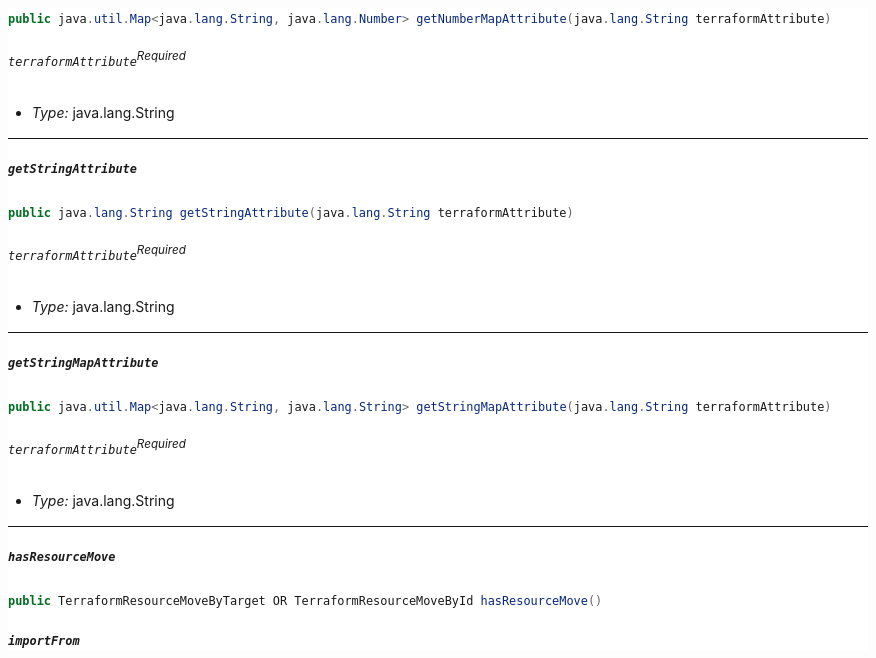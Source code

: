```java
public java.util.Map<java.lang.String, java.lang.Number> getNumberMapAttribute(java.lang.String terraformAttribute)
```

###### `terraformAttribute`<sup>Required</sup> <a name="terraformAttribute" id="@cdktf/provider-pagerduty.serviceDependency.ServiceDependency.getNumberMapAttribute.parameter.terraformAttribute"></a>

- *Type:* java.lang.String

---

##### `getStringAttribute` <a name="getStringAttribute" id="@cdktf/provider-pagerduty.serviceDependency.ServiceDependency.getStringAttribute"></a>

```java
public java.lang.String getStringAttribute(java.lang.String terraformAttribute)
```

###### `terraformAttribute`<sup>Required</sup> <a name="terraformAttribute" id="@cdktf/provider-pagerduty.serviceDependency.ServiceDependency.getStringAttribute.parameter.terraformAttribute"></a>

- *Type:* java.lang.String

---

##### `getStringMapAttribute` <a name="getStringMapAttribute" id="@cdktf/provider-pagerduty.serviceDependency.ServiceDependency.getStringMapAttribute"></a>

```java
public java.util.Map<java.lang.String, java.lang.String> getStringMapAttribute(java.lang.String terraformAttribute)
```

###### `terraformAttribute`<sup>Required</sup> <a name="terraformAttribute" id="@cdktf/provider-pagerduty.serviceDependency.ServiceDependency.getStringMapAttribute.parameter.terraformAttribute"></a>

- *Type:* java.lang.String

---

##### `hasResourceMove` <a name="hasResourceMove" id="@cdktf/provider-pagerduty.serviceDependency.ServiceDependency.hasResourceMove"></a>

```java
public TerraformResourceMoveByTarget OR TerraformResourceMoveById hasResourceMove()
```

##### `importFrom` <a name="importFrom" id="@cdktf/provider-pagerduty.serviceDependency.ServiceDependency.importFrom"></a>
